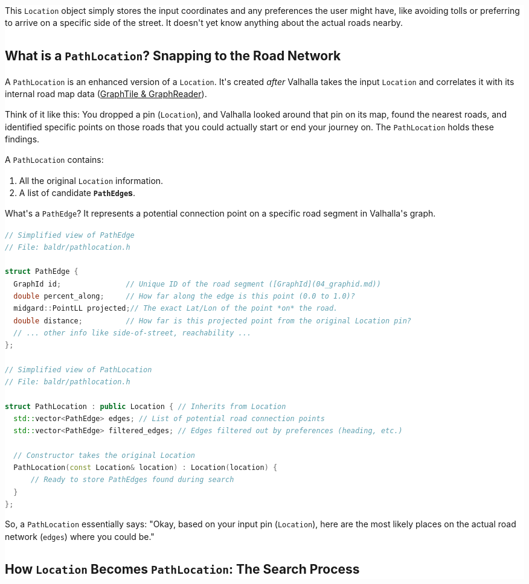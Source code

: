 This `Location` object simply stores the input coordinates and any preferences the user might have, like avoiding tolls or preferring to arrive on a specific side of the street. It doesn't yet know anything about the actual roads nearby.

## What is a `PathLocation`? Snapping to the Road Network

A `PathLocation` is an enhanced version of a `Location`. It's created *after* Valhalla takes the input `Location` and correlates it with its internal road map data ([GraphTile & GraphReader](02_graphtile___graphreader.md)).

Think of it like this: You dropped a pin (`Location`), and Valhalla looked around that pin on its map, found the nearest roads, and identified specific points on those roads that you could actually start or end your journey on. The `PathLocation` holds these findings.

A `PathLocation` contains:

1.  All the original `Location` information.
2.  A list of candidate **`PathEdge`s**.

What's a `PathEdge`? It represents a potential connection point on a specific road segment in Valhalla's graph.

```cpp
// Simplified view of PathEdge
// File: baldr/pathlocation.h

struct PathEdge {
  GraphId id;               // Unique ID of the road segment ([GraphId](04_graphid.md))
  double percent_along;     // How far along the edge is this point (0.0 to 1.0)?
  midgard::PointLL projected;// The exact Lat/Lon of the point *on* the road.
  double distance;          // How far is this projected point from the original Location pin?
  // ... other info like side-of-street, reachability ...
};

// Simplified view of PathLocation
// File: baldr/pathlocation.h

struct PathLocation : public Location { // Inherits from Location
  std::vector<PathEdge> edges; // List of potential road connection points
  std::vector<PathEdge> filtered_edges; // Edges filtered out by preferences (heading, etc.)

  // Constructor takes the original Location
  PathLocation(const Location& location) : Location(location) {
      // Ready to store PathEdges found during search
  }
};
```

So, a `PathLocation` essentially says: "Okay, based on your input pin (`Location`), here are the most likely places on the actual road network (`edges`) where you could be."

## How `Location` Becomes `PathLocation`: The Search Process
